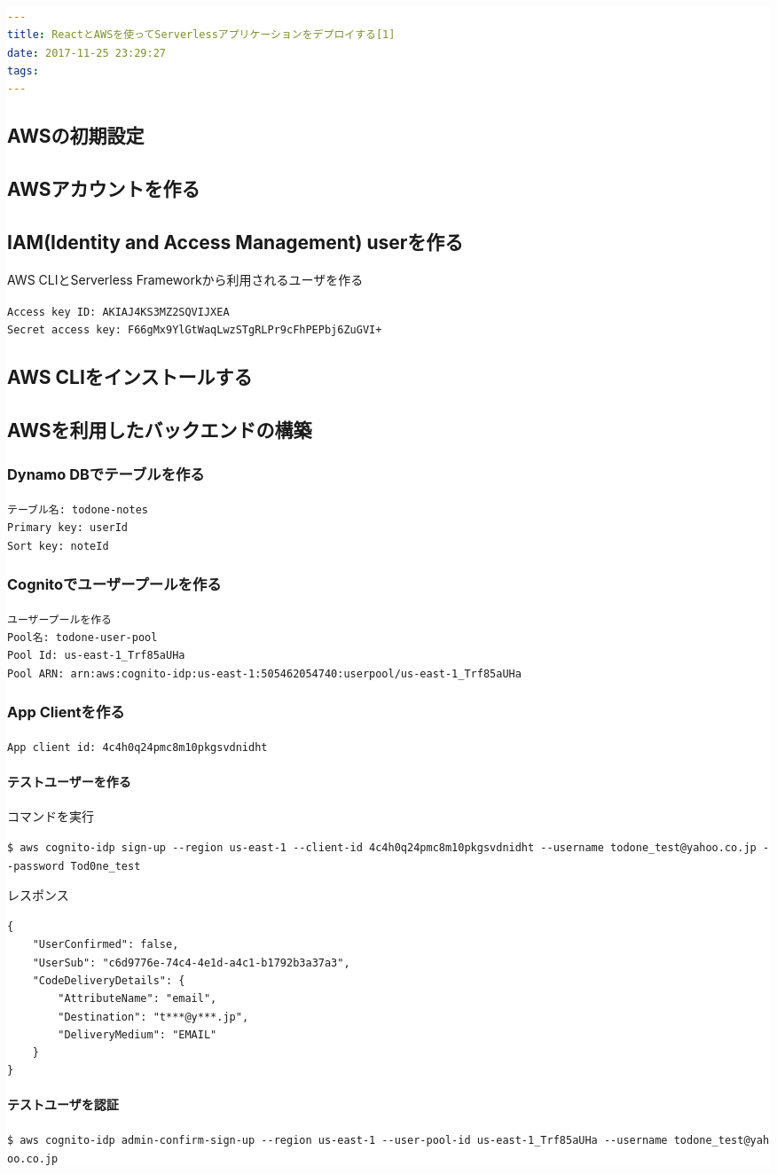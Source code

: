 ```yaml
---
title: ReactとAWSを使ってServerlessアプリケーションをデプロイする[1]
date: 2017-11-25 23:29:27
tags:
---
```

## AWSの初期設定
## AWSアカウントを作る
## IAM(Identity and Access Management) userを作る
AWS CLIとServerless Frameworkから利用されるユーザを作る
```
Access key ID: AKIAJ4KS3MZ2SQVIJXEA
Secret access key: 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
```

## AWS CLIをインストールする
## AWSを利用したバックエンドの構築
### Dynamo DBでテーブルを作る
```
テーブル名: todone-notes
Primary key: userId
Sort key: noteId
```
### Cognitoでユーザープールを作る
```
ユーザープールを作る
Pool名: todone-user-pool
Pool Id: us-east-1_Trf85aUHa
Pool ARN: arn:aws:cognito-idp:us-east-1:505462054740:userpool/us-east-1_Trf85aUHa
```

### App Clientを作る
```
App client id: 4c4h0q24pmc8m10pkgsvdnidht
```
#### テストユーザーを作る
コマンドを実行
```
$ aws cognito-idp sign-up --region us-east-1 --client-id 4c4h0q24pmc8m10pkgsvdnidht --username todone_test@yahoo.co.jp --password Tod0ne_test
```
レスポンス
```
{
    "UserConfirmed": false,
    "UserSub": "c6d9776e-74c4-4e1d-a4c1-b1792b3a37a3",
    "CodeDeliveryDetails": {
        "AttributeName": "email",
        "Destination": "t***@y***.jp",
        "DeliveryMedium": "EMAIL"
    }
}
```
#### テストユーザを認証
```
$ aws cognito-idp admin-confirm-sign-up --region us-east-1 --user-pool-id us-east-1_Trf85aUHa --username todone_test@yahoo.co.jp
```